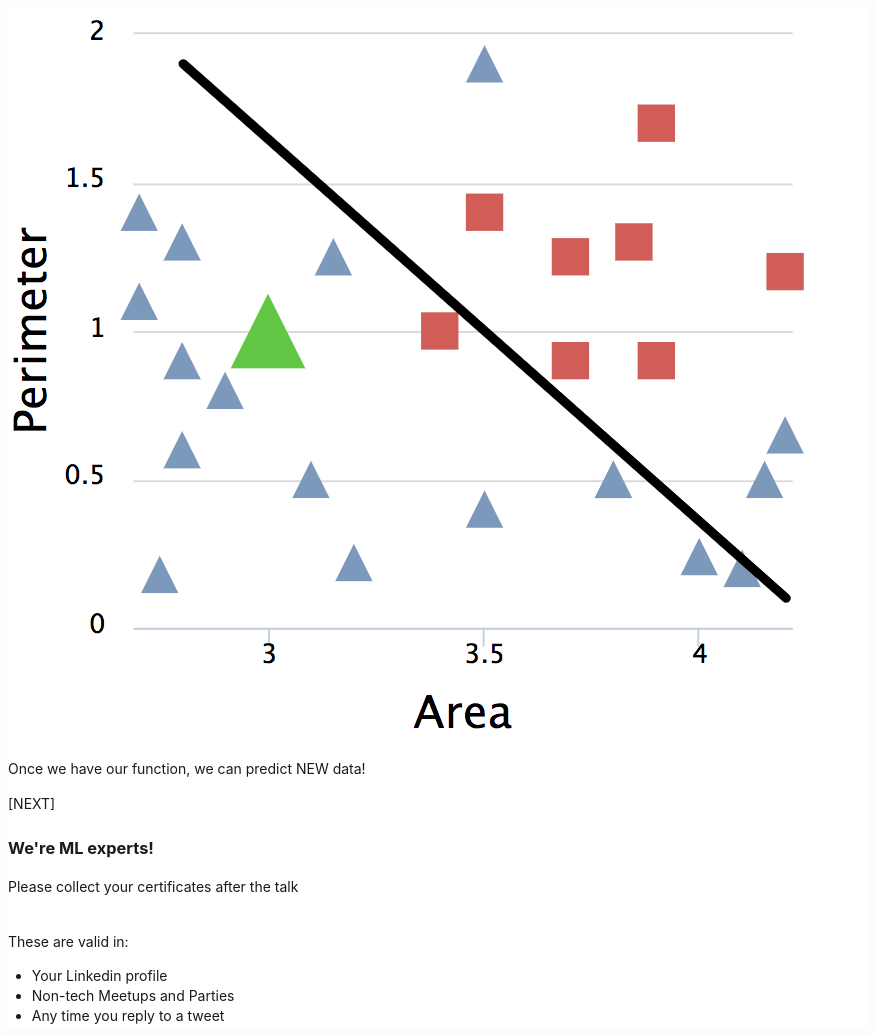 ![classification_small](images/classification-newinput.png)

Once we have our function, we can predict NEW data!


[NEXT]
### We're ML experts!

Please collect your certificates after the talk
<br>
<br>

These are valid in:

* Your Linkedin profile
* Non-tech Meetups and Parties
* Any time you reply to a tweet
